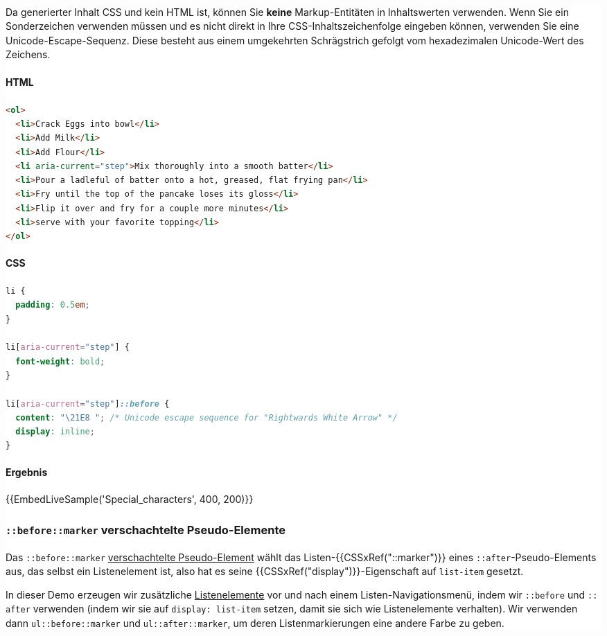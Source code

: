 Da generierter Inhalt CSS und kein HTML ist, können Sie **keine** Markup-Entitäten in Inhaltswerten verwenden. Wenn Sie ein Sonderzeichen verwenden müssen und es nicht direkt in Ihre CSS-Inhaltszeichenfolge eingeben können, verwenden Sie eine Unicode-Escape-Sequenz. Diese besteht aus einem umgekehrten Schrägstrich gefolgt vom hexadezimalen Unicode-Wert des Zeichens.

#### HTML

```html
<ol>
  <li>Crack Eggs into bowl</li>
  <li>Add Milk</li>
  <li>Add Flour</li>
  <li aria-current="step">Mix thoroughly into a smooth batter</li>
  <li>Pour a ladleful of batter onto a hot, greased, flat frying pan</li>
  <li>Fry until the top of the pancake loses its gloss</li>
  <li>Flip it over and fry for a couple more minutes</li>
  <li>serve with your favorite topping</li>
</ol>
```

#### CSS

```css
li {
  padding: 0.5em;
}

li[aria-current="step"] {
  font-weight: bold;
}

li[aria-current="step"]::before {
  content: "\21E8 "; /* Unicode escape sequence for "Rightwards White Arrow" */
  display: inline;
}
```

#### Ergebnis

{{EmbedLiveSample('Special_characters', 400, 200)}}

### `::before::marker` verschachtelte Pseudo-Elemente

Das `::before::marker` [verschachtelte Pseudo-Element](/de/docs/Web/CSS/Pseudo-elements#nesting_pseudo-elements) wählt das Listen-{{CSSxRef("::marker")}} eines `::after`-Pseudo-Elements aus, das selbst ein Listenelement ist, also hat es seine {{CSSxRef("display")}}-Eigenschaft auf `list-item` gesetzt.

In dieser Demo erzeugen wir zusätzliche [Listenelemente](/de/docs/Web/HTML/Reference/Elements/li) vor und nach einem Listen-Navigationsmenü, indem wir `::before` und `::after` verwenden (indem wir sie auf `display: list-item` setzen, damit sie sich wie Listenelemente verhalten). Wir verwenden dann `ul::before::marker` und `ul::after::marker`, um deren Listenmarkierungen eine andere Farbe zu geben.
